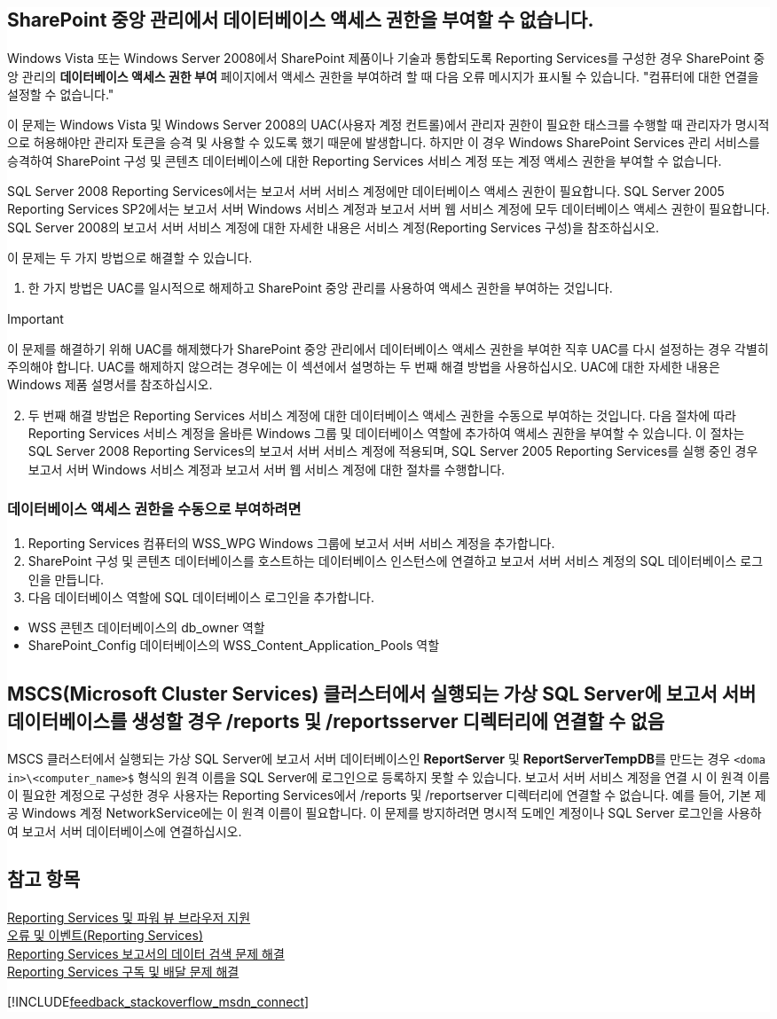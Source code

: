 ## <a name="unable-to-grant-database-access-in-sharepoint-central-administration"></a>SharePoint 중앙 관리에서 데이터베이스 액세스 권한을 부여할 수 없습니다.  
Windows Vista 또는 Windows Server 2008에서 SharePoint 제품이나 기술과 통합되도록 Reporting Services를 구성한 경우 SharePoint 중앙 관리의 **데이터베이스 액세스 권한 부여** 페이지에서 액세스 권한을 부여하려 할 때 다음 오류 메시지가 표시될 수 있습니다. "컴퓨터에 대한 연결을 설정할 수 없습니다."  
  
이 문제는 Windows Vista 및 Windows Server 2008의 UAC(사용자 계정 컨트롤)에서 관리자 권한이 필요한 태스크를 수행할 때 관리자가 명시적으로 허용해야만 관리자 토큰을 승격 및 사용할 수 있도록 했기 때문에 발생합니다. 하지만 이 경우 Windows SharePoint Services 관리 서비스를 승격하여 SharePoint 구성 및 콘텐츠 데이터베이스에 대한 Reporting Services 서비스 계정 또는 계정 액세스 권한을 부여할 수 없습니다.  
  
SQL Server 2008 Reporting Services에서는 보고서 서버 서비스 계정에만 데이터베이스 액세스 권한이 필요합니다. SQL Server 2005 Reporting Services SP2에서는 보고서 서버 Windows 서비스 계정과 보고서 서버 웹 서비스 계정에 모두 데이터베이스 액세스 권한이 필요합니다. SQL Server 2008의 보고서 서버 서비스 계정에 대한 자세한 내용은 서비스 계정(Reporting Services 구성)을 참조하십시오.  
  
이 문제는 두 가지 방법으로 해결할 수 있습니다.   
1.  한 가지 방법은 UAC를 일시적으로 해제하고 SharePoint 중앙 관리를 사용하여 액세스 권한을 부여하는 것입니다.  
> [!IMPORTANT]  
> 이 문제를 해결하기 위해 UAC를 해제했다가 SharePoint 중앙 관리에서 데이터베이스 액세스 권한을 부여한 직후 UAC를 다시 설정하는 경우 각별히 주의해야 합니다. UAC를 해제하지 않으려는 경우에는 이 섹션에서 설명하는 두 번째 해결 방법을 사용하십시오. UAC에 대한 자세한 내용은 Windows 제품 설명서를 참조하십시오.  
2. 두 번째 해결 방법은 Reporting Services 서비스 계정에 대한 데이터베이스 액세스 권한을 수동으로 부여하는 것입니다. 다음 절차에 따라 Reporting Services 서비스 계정을 올바른 Windows 그룹 및 데이터베이스 역할에 추가하여 액세스 권한을 부여할 수 있습니다. 이 절차는 SQL Server 2008 Reporting Services의 보고서 서버 서비스 계정에 적용되며, SQL Server 2005 Reporting Services를 실행 중인 경우 보고서 서버 Windows 서비스 계정과 보고서 서버 웹 서비스 계정에 대한 절차를 수행합니다.   
  
### <a name="to-manually-grant-database-access"></a>데이터베이스 액세스 권한을 수동으로 부여하려면  
  
1. Reporting Services 컴퓨터의 WSS_WPG Windows 그룹에 보고서 서버 서비스 계정을 추가합니다.  
2. SharePoint 구성 및 콘텐츠 데이터베이스를 호스트하는 데이터베이스 인스턴스에 연결하고 보고서 서버 서비스 계정의 SQL 데이터베이스 로그인을 만듭니다.  
3. 다음 데이터베이스 역할에 SQL 데이터베이스 로그인을 추가합니다.  
  
* WSS 콘텐츠 데이터베이스의 db_owner 역할  
* SharePoint_Config 데이터베이스의 WSS_Content_Application_Pools 역할  
  
## <a name="unable-to-connect-to-the-reports-and-reportserver-directories-when-the-report-server-databases-are-created-on-a-virtual-sql-server-that-runs-in-a-microsoft-cluster-services-mscs-cluster"></a>MSCS(Microsoft Cluster Services) 클러스터에서 실행되는 가상 SQL Server에 보고서 서버 데이터베이스를 생성할 경우 /reports 및 /reportsserver 디렉터리에 연결할 수 없음  
MSCS 클러스터에서 실행되는 가상 SQL Server에 보고서 서버 데이터베이스인 **ReportServer** 및 **ReportServerTempDB**를 만드는 경우 `<domain>\<computer_name>$` 형식의 원격 이름을 SQL Server에 로그인으로 등록하지 못할 수 있습니다. 보고서 서버 서비스 계정을 연결 시 이 원격 이름이 필요한 계정으로 구성한 경우 사용자는 Reporting Services에서 /reports 및 /reportserver 디렉터리에 연결할 수 없습니다. 예를 들어, 기본 제공 Windows 계정 NetworkService에는 이 원격 이름이 필요합니다. 이 문제를 방지하려면 명시적 도메인 계정이나 SQL Server 로그인을 사용하여 보고서 서버 데이터베이스에 연결하십시오.  
    
  ## <a name="see-also"></a>참고 항목  
[Reporting Services 및 파워 뷰 브라우저 지원](../../reporting-services/browser-support-for-reporting-services-and-power-view.md)  
[오류 및 이벤트(Reporting Services)](../../reporting-services/troubleshooting/errors-and-events-reference-reporting-services.md)  
[Reporting Services 보고서의 데이터 검색 문제 해결](../../reporting-services/troubleshooting/troubleshoot-data-retrieval-issues-with-reporting-services-reports.md)  
[Reporting Services 구독 및 배달 문제 해결](../../reporting-services/troubleshooting/troubleshoot-reporting-services-subscriptions-and-delivery.md)  
  
  
  

[!INCLUDE[feedback_stackoverflow_msdn_connect](../../includes/feedback-stackoverflow-msdn-connect.md)]

